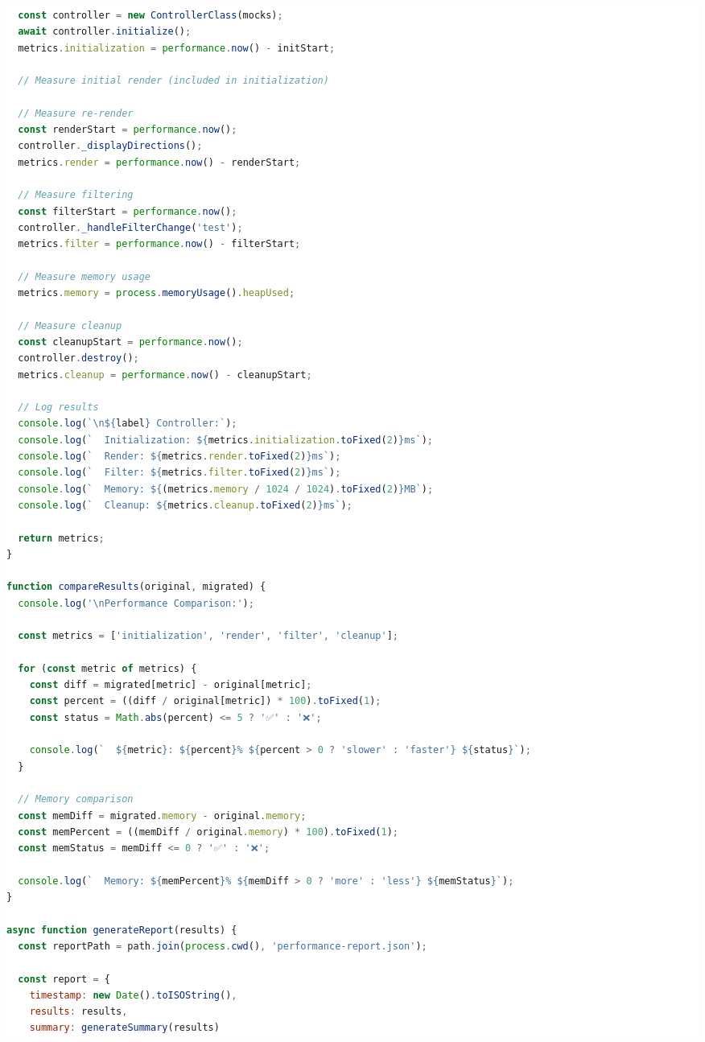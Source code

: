 ```javascript
  const controller = new ControllerClass(mocks);
  await controller.initialize();
  metrics.initialization = performance.now() - initStart;
  
  // Measure initial render (included in initialization)
  
  // Measure re-render
  const renderStart = performance.now();
  controller._displayDirections();
  metrics.render = performance.now() - renderStart;
  
  // Measure filtering
  const filterStart = performance.now();
  controller._handleFilterChange('test');
  metrics.filter = performance.now() - filterStart;
  
  // Measure memory usage
  metrics.memory = process.memoryUsage().heapUsed;
  
  // Measure cleanup
  const cleanupStart = performance.now();
  controller.destroy();
  metrics.cleanup = performance.now() - cleanupStart;
  
  // Log results
  console.log(`\n${label} Controller:`);
  console.log(`  Initialization: ${metrics.initialization.toFixed(2)}ms`);
  console.log(`  Render: ${metrics.render.toFixed(2)}ms`);
  console.log(`  Filter: ${metrics.filter.toFixed(2)}ms`);
  console.log(`  Memory: ${(metrics.memory / 1024 / 1024).toFixed(2)}MB`);
  console.log(`  Cleanup: ${metrics.cleanup.toFixed(2)}ms`);
  
  return metrics;
}

function compareResults(original, migrated) {
  console.log('\nPerformance Comparison:');
  
  const metrics = ['initialization', 'render', 'filter', 'cleanup'];
  
  for (const metric of metrics) {
    const diff = migrated[metric] - original[metric];
    const percent = ((diff / original[metric]) * 100).toFixed(1);
    const status = Math.abs(percent) <= 5 ? '✅' : '❌';
    
    console.log(`  ${metric}: ${percent}% ${percent > 0 ? 'slower' : 'faster'} ${status}`);
  }
  
  // Memory comparison
  const memDiff = migrated.memory - original.memory;
  const memPercent = ((memDiff / original.memory) * 100).toFixed(1);
  const memStatus = memDiff <= 0 ? '✅' : '❌';
  
  console.log(`  Memory: ${memPercent}% ${memDiff > 0 ? 'more' : 'less'} ${memStatus}`);
}

async function generateReport(results) {
  const reportPath = path.join(process.cwd(), 'performance-report.json');
  
  const report = {
    timestamp: new Date().toISOString(),
    results: results,
    summary: generateSummary(results)
```